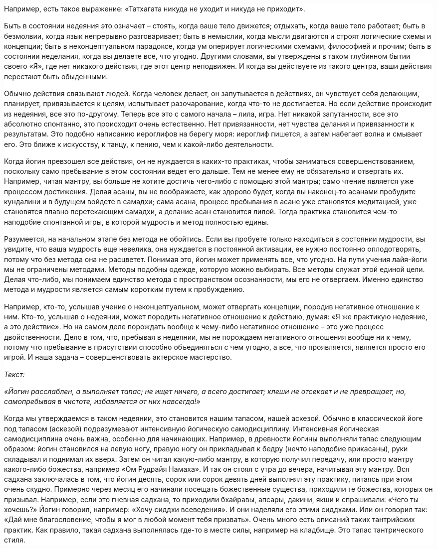  Например, есть такое выражение: «Татхагата никуда не уходит и никуда не приходит».

 Быть в состоянии недеяния это означает – стоять, когда ваше тело движется; отдыхать, когда ваше тело работает; быть в безмолвии, когда язык непрерывно разговаривает; быть в немыслии, когда мысли двигаются и строят логические схемы и концепции; быть в неконцептуальном парадоксе, когда ум оперирует логическими схемами, философией и прочим; быть в состоянии неделания, когда вы делаете все, что угодно. Другими словами, вы утверждены в таком глубинном бытии своего «Я», где нет никакого действия, где этот центр неподвижен. И когда вы действуете из такого центра, ваши действия перестают быть обыденными.

 Обычно действия связывают людей. Когда человек делает, он запутывается в действиях, он чувствует себя делающим, планирует, привязывается к целям, испытывает разочарование, когда что-то не достигается. Но если действие происходит из недеяния, все это по-другому. Теперь все это с самого начала – лила, игра. Нет никакой запутанности, все это абсолютно спонтанно, это происходит очень естественно. Нет привязанности, нет чувства делания и привязанности к результатам. Это подобно написанию иероглифов на берегу моря: иероглиф пишется, а затем набегает волна и смывает его. Это ближе к искусству, к танцу, к пению, чем к какой-либо деятельности.

 Когда йогин превзошел все действия, он не нуждается в каких-то практиках, чтобы заниматься совершенствованием, поскольку само пребывание в этом состоянии ведет его дальше. Тем не менее ему не обязательно и отвергать их. Например, читая мантру, вы больше не хотите достичь чего-либо с помощью этой мантры; само чтение является уже процессом достижения. Делая асаны, вы не воображаете, как здорово будет, когда вы наконец-то асанами пробудите кундалини и в будущем войдете в самадхи; сама асана, процесс пребывания в асане уже становятся медитацией, уже становятся плавно перетекающим самадхи, а делание асан становится лилой. Тогда практика становится чем-то наподобие спонтанной игры, в которой мудрость и метод полностью едины.

 Разумеется, на начальном этапе без метода не обойтись. Если вы пробуете только находиться в состоянии мудрости, вы увидите, что ваша мудрость еще невелика, она нуждается в постоянной активации, ее нужно постоянно оплодотворять, потому что без метода она не расцветет. Понимая это, йогин может применять все, что угодно. На пути учения лайя-йоги мы не ограничены методами. Методы подобны одежде, которую можно выбирать. Все методы служат этой единой цели. Делая что-либо, мы понимаем единство метода с пространством осознанности, мы его не отвергаем. Именно единство метода и мудрости является самым коротким путем к пробуждению.

 Например, кто-то, услышав учение о неконцептуальном, может отвергать концепции, породив негативное отношение к ним. Кто-то, услышав о недеянии, может породить негативное отношение к действию, думая: «Я же практикую недеяние, а это действие». Но на самом деле порождать вообще к чему-либо негативное отношение – это уже процесс двойственности. Дело в том, что, пребывая в недеянии, мы не порождаем негативного отношения вообще ни к чему, потому что пребывание в присутствии способно объединяться с чем угодно, а все, что проявляется, является просто его игрой. И наша задача – совершенствовать актерское мастерство.

  
_Текст:_ 

 _«Йогин расслаблен, а выполняет тапас; не ищет ничего, а всего достигает; клеши не отсекает и не превращает, но, самопребывая в чистоте, избавляется от них навсегда!»_ 

  
 Когда мы утверждаемся в таком недеянии, это становится нашим тапасом, нашей аскезой. Обычно в классической йоге под тапасом (аскезой) подразумевают интенсивную йогическую самодисциплину. Интенсивная йогическая самодисциплина очень важна, особенно для начинающих. Например, в древности йогины выполняли тапас следующим образом: йогин становился на левую ногу, правую ногу он прикладывал к бедру (нечто наподобие врикасаны), руки складывал и поднимал их вверх. Затем он читал какую-либо мантру, в которую получил передачу, или просто мантру какого-либо божества, например «Ом Рудрайя Намаха». И так он стоял с утра до вечера, начитывая эту мантру. Вся садхана заключалась в том, что йогин десять, сорок или сорок девять дней выполнял эту практику, питаясь при этом очень скудно. Примерно через месяц его начинали посещать божественные существа, приходили те божества, которых он призывал. Например, если это гневная садхана, то приходили бхайравы, апсары, дакини, якши и спрашивали: «Чего ты хочешь?» Йогин говорил, например: «Хочу сиддхи всеведения». И они наделяли его этими сиддхами. Или он говорил так: «Дай мне благословение, чтобы я мог в любой момент тебя призвать». Очень много есть описаний таких тантрийских практик. Как правило, такая садхана выполнялась где-то в месте силы, например на кладбище. Это тапас тантрического стиля.
